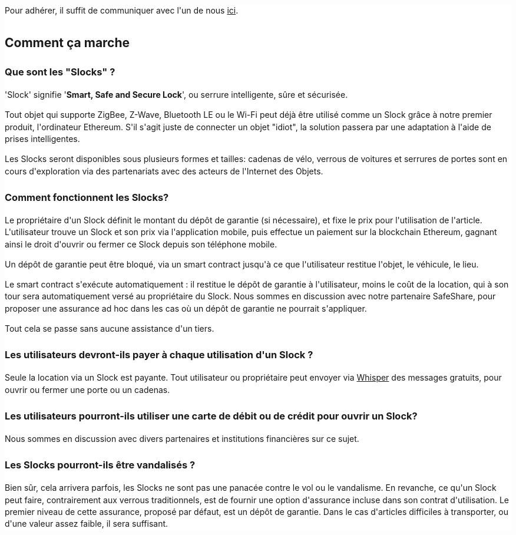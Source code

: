 Pour adhérer, il suffit de communiquer avec l'un de nous [ici](http://slack.slock.it:3000/).




## Comment ça marche

### Que sont les "Slocks" ?

'Slock' signifie '__Smart, Safe and Secure Lock__', ou serrure intelligente, sûre et sécurisée.

Tout objet qui supporte ZigBee, Z-Wave, Bluetooth LE ou le Wi-Fi peut déjà être  utilisé comme un Slock grâce à notre premier produit, l'ordinateur Ethereum. S'il s'agit juste de connecter un objet "idiot", la solution passera par une adaptation à l'aide de prises intelligentes. 

Les Slocks seront disponibles sous plusieurs formes et tailles: cadenas de vélo, verrous de voitures et serrures de portes sont en cours d'exploration via des partenariats avec des acteurs de l'Internet des Objets.

### Comment fonctionnent les Slocks?

Le propriétaire d'un Slock définit le montant du dépôt de garantie (si nécessaire), et fixe le prix pour l'utilisation de l'article. L'utilisateur trouve un Slock et son prix via l'application mobile, puis effectue un paiement sur la blockchain Ethereum, gagnant ainsi le droit d'ouvrir ou fermer ce Slock depuis son téléphone mobile.

Un dépôt de garantie peut être bloqué, via un smart contract  jusqu'à ce que l'utilisateur restitue l'objet, le véhicule, le lieu. 

Le smart contract s'exécute automatiquement : il restitue le dépôt de garantie à l'utilisateur, moins le coût de la location, qui à son tour sera automatiquement versé au propriétaire du Slock. Nous sommes en discussion avec notre partenaire SafeShare, pour proposer une assurance ad hoc dans les cas où un dépôt de garantie ne pourrait s'appliquer.

Tout cela se passe sans aucune assistance d'un tiers.

### Les utilisateurs devront-ils payer à chaque utilisation d'un Slock ?

Seule la location via un Slock est payante. Tout utilisateur ou propriétaire peut envoyer via [Whisper](https://github.com/ethereum/wiki/wiki/Whisper-Overview) des messages gratuits, pour ouvrir ou fermer une porte ou un cadenas.

### Les utilisateurs pourront-ils utiliser une carte de débit ou de crédit pour ouvrir un Slock?

Nous sommes en discussion avec divers partenaires et institutions financières sur ce sujet.


### Les Slocks pourront-ils être vandalisés ?

Bien sûr, cela arrivera parfois, les Slocks ne sont pas une panacée contre le vol ou le vandalisme. En revanche, ce qu'un Slock peut faire, contrairement aux verrous traditionnels, est de fournir une option d'assurance incluse dans son contrat d'utilisation. Le premier niveau de cette assurance, proposé par défaut,  est un dépôt de garantie. Dans le cas d'articles difficiles à  transporter, ou d'une valeur assez faible, il sera suffisant. 
